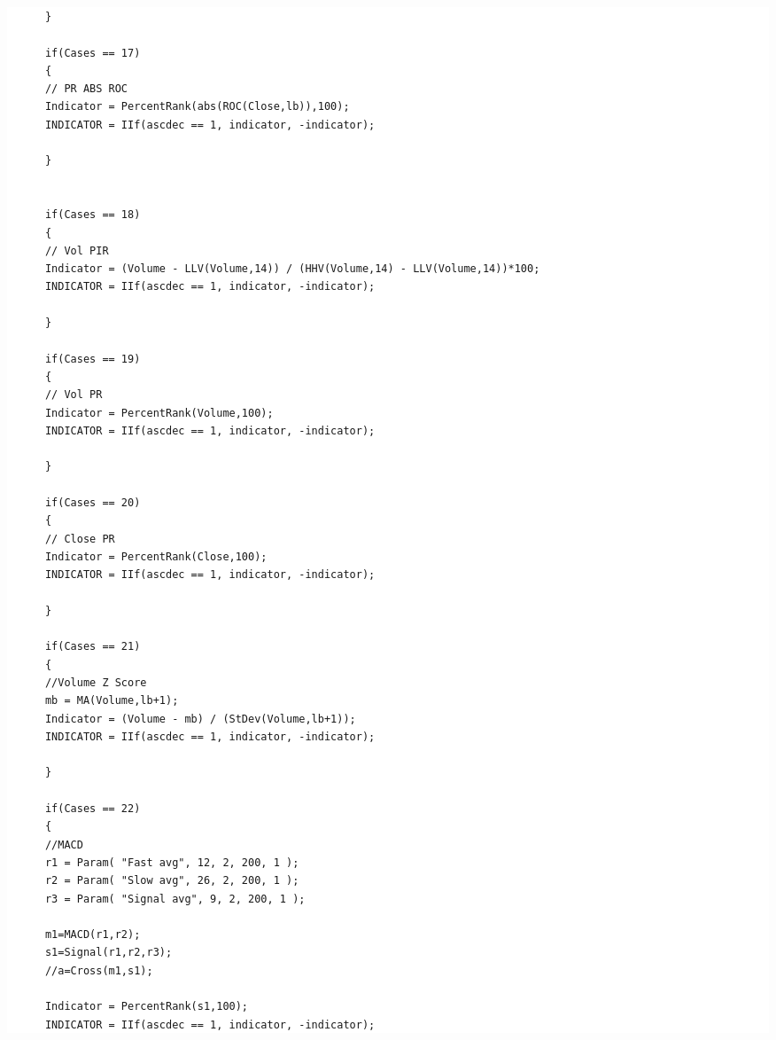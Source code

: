           }

          if(Cases == 17)
          {
          // PR ABS ROC
          Indicator = PercentRank(abs(ROC(Close,lb)),100);
          INDICATOR = IIf(ascdec == 1, indicator, -indicator);

          }


          if(Cases == 18)
          {
          // Vol PIR
          Indicator = (Volume - LLV(Volume,14)) / (HHV(Volume,14) - LLV(Volume,14))*100;
          INDICATOR = IIf(ascdec == 1, indicator, -indicator);

          }

          if(Cases == 19)
          {
          // Vol PR
          Indicator = PercentRank(Volume,100); 
          INDICATOR = IIf(ascdec == 1, indicator, -indicator);

          }

          if(Cases == 20)
          {
          // Close PR
          Indicator = PercentRank(Close,100); 
          INDICATOR = IIf(ascdec == 1, indicator, -indicator);

          }

          if(Cases == 21)
          {
          //Volume Z Score
          mb = MA(Volume,lb+1);
          Indicator = (Volume - mb) / (StDev(Volume,lb+1));
          INDICATOR = IIf(ascdec == 1, indicator, -indicator);

          }

          if(Cases == 22)
          {
          //MACD
          r1 = Param( "Fast avg", 12, 2, 200, 1 );
          r2 = Param( "Slow avg", 26, 2, 200, 1 );
          r3 = Param( "Signal avg", 9, 2, 200, 1 ); 

          m1=MACD(r1,r2);
          s1=Signal(r1,r2,r3);
          //a=Cross(m1,s1);

          Indicator = PercentRank(s1,100); 
          INDICATOR = IIf(ascdec == 1, indicator, -indicator);
